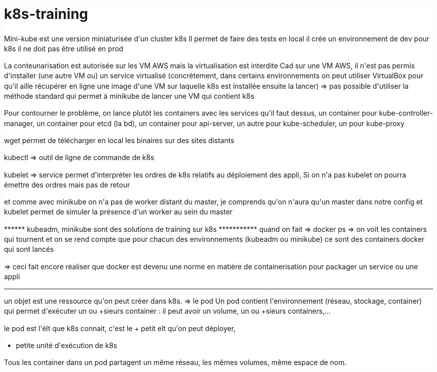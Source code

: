 # k8s-training

Mini-kube est une version miniaturisée d'un cluster k8s
Il permet de faire des tests en local
il crée un environnement de dev pour k8s
il ne doit pas être utilisé en prod

La conteunarisation est autorisée sur les VM AWS mais la virtualisation est interdite
Cad sur une VM AWS, il n'est pas permis d'installer (une autre VM ou) un service virtualisé (concrètement, 
dans certains environnements on peut utiliser VirtualBox pour qu'il aille récupérer en ligne une image d'une VM 
sur laquelle k8s est installée ensuite la lancer)
=> pas possible d'utiliser la méthode standard qui permet à minikube de lancer une VM qui contient k8s

Pour contourner le problème, on lance plutôt les containers avec les services qu'il faut dessus,
un container pour kube-controller-manager, un container pour etcd (la bd), un container pour api-server, 
un autre pour kube-scheduler, un pour kube-proxy

wget permet de télécharger en local les binaires sur des sites distants 

kubectl => outil de ligne de commande de k8s

kubelet => service permet d'interpréter les ordres de k8s relatifs au déploiement des appli,
Si on n'a pas kubelet on pourra émettre des ordres mais pas de retour 

et comme avec minikube on n'a pas de worker distant du master, 
je comprends qu'on n'aura qu'un master dans notre config
et kubelet permet de simuler la présence d'un worker au sein du master



****** kubeadm, minikube sont des solutions de training sur k8s ***********
quand on fait => docker ps
=> on voit les containers qui tournent 
et on se rend compte que pour chacun des environnements (kubeadm ou minikube)
ce sont des containers docker qui sont lancés

=> ceci fait encore réaliser que docker est devenu une norme en matière de containerisation 
pour packager un service ou une appli 



*******************************************

un objet est une ressource qu'on peut créer dans k8s.
=> le pod
Un pod contient l'environnement (réseau, stockage, container) qui permet d'exécuter un ou +sieurs container : il peut avoir un volume, un ou +sieurs containers,...

le pod est l'élt que k8s connait,
c'est le + petit elt qu'on peut déployer,
+ petite unité d'exécution de k8s

Tous les container dans un pod partagent un même réseau, les mêmes volumes,  même espace de nom.
